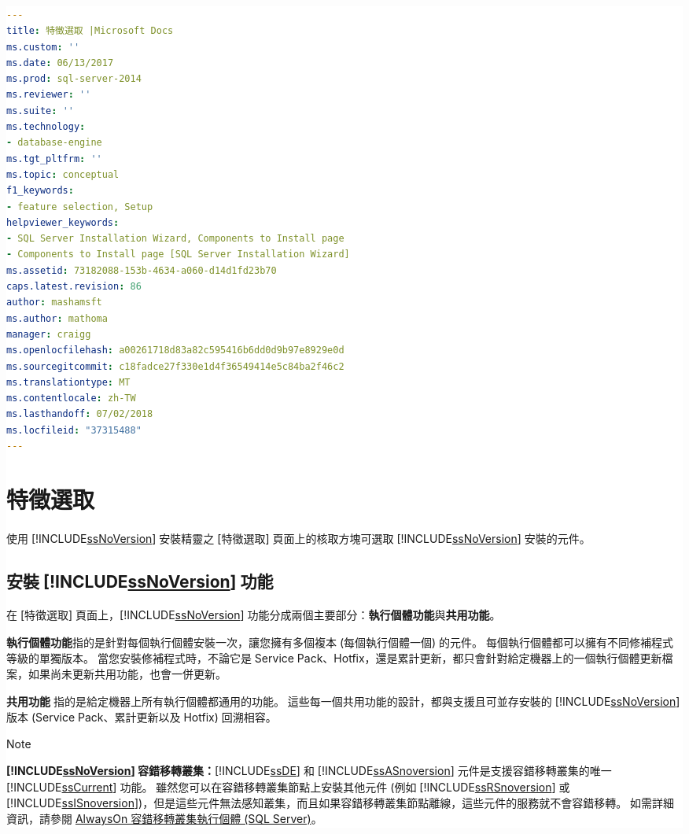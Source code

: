 ```yaml
---
title: 特徵選取 |Microsoft Docs
ms.custom: ''
ms.date: 06/13/2017
ms.prod: sql-server-2014
ms.reviewer: ''
ms.suite: ''
ms.technology:
- database-engine
ms.tgt_pltfrm: ''
ms.topic: conceptual
f1_keywords:
- feature selection, Setup
helpviewer_keywords:
- SQL Server Installation Wizard, Components to Install page
- Components to Install page [SQL Server Installation Wizard]
ms.assetid: 73182088-153b-4634-a060-d14d1fd23b70
caps.latest.revision: 86
author: mashamsft
ms.author: mathoma
manager: craigg
ms.openlocfilehash: a00261718d83a82c595416b6dd0d9b97e8929e0d
ms.sourcegitcommit: c18fadce27f330e1d4f36549414e5c84ba2f46c2
ms.translationtype: MT
ms.contentlocale: zh-TW
ms.lasthandoff: 07/02/2018
ms.locfileid: "37315488"
---
```

# <a name="feature-selection"></a>特徵選取
  使用 [!INCLUDE[ssNoVersion](../../includes/ssnoversion-md.md)] 安裝精靈之 [特徵選取] 頁面上的核取方塊可選取 [!INCLUDE[ssNoVersion](../../includes/ssnoversion-md.md)] 安裝的元件。  
  
## <a name="installing-includessnoversionincludesssnoversion-mdmd-features"></a>安裝 [!INCLUDE[ssNoVersion](../../includes/ssnoversion-md.md)] 功能  
 在 [特徵選取] 頁面上，[!INCLUDE[ssNoVersion](../../includes/ssnoversion-md.md)] 功能分成兩個主要部分：**執行個體功能**與**共用功能**。  
  
 **執行個體功能**指的是針對每個執行個體安裝一次，讓您擁有多個複本 (每個執行個體一個) 的元件。 每個執行個體都可以擁有不同修補程式等級的單獨版本。 當您安裝修補程式時，不論它是 Service Pack、Hotfix，還是累計更新，都只會針對給定機器上的一個執行個體更新檔案，如果尚未更新共用功能，也會一併更新。  
  
 **共用功能** 指的是給定機器上所有執行個體都通用的功能。 這些每一個共用功能的設計，都與支援且可並存安裝的 [!INCLUDE[ssNoVersion](../../includes/ssnoversion-md.md)] 版本 (Service Pack、累計更新以及 Hotfix) 回溯相容。  
  
> [!NOTE]  
>  **[!INCLUDE[ssNoVersion](../../includes/ssnoversion-md.md)] 容錯移轉叢集：**[!INCLUDE[ssDE](../../includes/ssde-md.md)] 和 [!INCLUDE[ssASnoversion](../../includes/ssasnoversion-md.md)] 元件是支援容錯移轉叢集的唯一 [!INCLUDE[ssCurrent](../../includes/sscurrent-md.md)] 功能。 雖然您可以在容錯移轉叢集節點上安裝其他元件 (例如 [!INCLUDE[ssRSnoversion](../../includes/ssrsnoversion-md.md)] 或 [!INCLUDE[ssISnoversion](../../includes/ssisnoversion-md.md)])，但是這些元件無法感知叢集，而且如果容錯移轉叢集節點離線，這些元件的服務就不會容錯移轉。 如需詳細資訊，請參閱 [AlwaysOn 容錯移轉叢集執行個體 &#40;SQL Server&#41;](../failover-clusters/windows/always-on-failover-cluster-instances-sql-server.md)。  
  